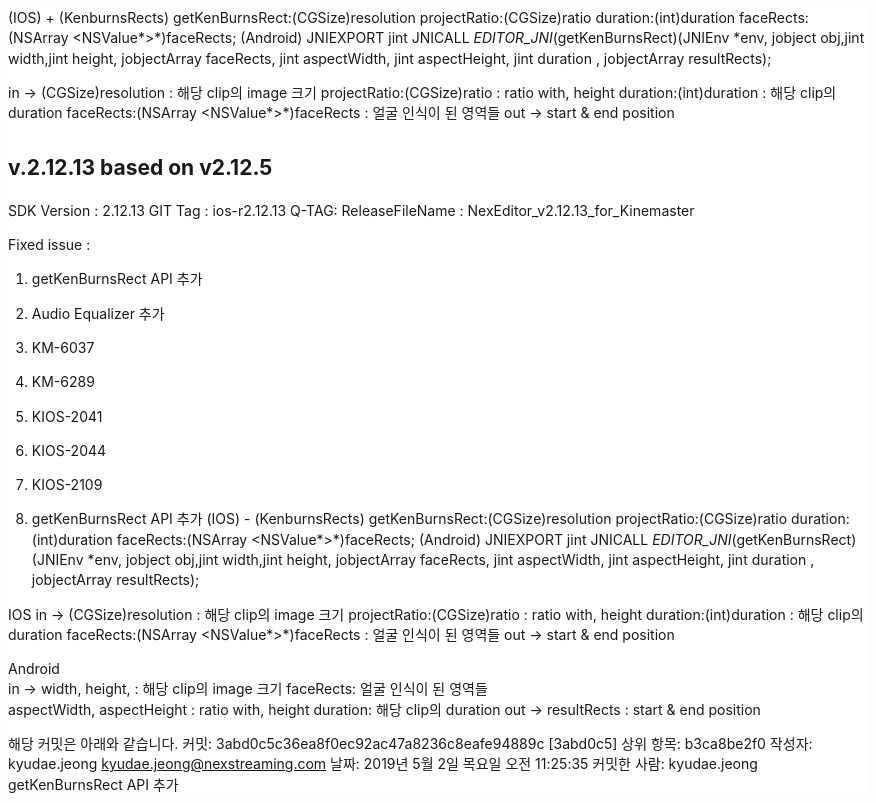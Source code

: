 (IOS) + (KenburnsRects) getKenBurnsRect:(CGSize)resolution projectRatio:(CGSize)ratio duration:(int)duration faceRects:(NSArray <NSValue*>*)faceRects;
(Android) JNIEXPORT jint JNICALL _EDITOR_JNI_(getKenBurnsRect)(JNIEnv *env, jobject obj,jint width,jint height, jobjectArray faceRects, jint aspectWidth, jint aspectHeight, jint duration , jobjectArray resultRects);

in -> (CGSize)resolution : 해당 clip의 image 크기
      projectRatio:(CGSize)ratio : ratio with, height
      duration:(int)duration : 해당 clip의 duration
      faceRects:(NSArray <NSValue*>*)faceRects : 얼굴 인식이 된 영역들
out -> start & end position


## v.2.12.13 based on v2.12.5
SDK Version : 2.12.13
GIT Tag : ios-r2.12.13
Q-TAG:
ReleaseFileName : NexEditor_v2.12.13_for_Kinemaster

Fixed issue :
1. getKenBurnsRect API 추가   
2. Audio Equalizer 추가
3. KM-6037
4. KM-6289
5. KIOS-2041
6. KIOS-2044
6. KIOS-2109

 
1. getKenBurnsRect API 추가
(IOS) - (KenburnsRects) getKenBurnsRect:(CGSize)resolution projectRatio:(CGSize)ratio duration:(int)duration faceRects:(NSArray <NSValue*>*)faceRects;
(Android) JNIEXPORT jint JNICALL _EDITOR_JNI_(getKenBurnsRect)(JNIEnv *env, jobject obj,jint width,jint height, jobjectArray faceRects, jint aspectWidth, jint aspectHeight, jint duration , jobjectArray resultRects);

IOS
in -> (CGSize)resolution : 해당 clip의 image 크기
      projectRatio:(CGSize)ratio : ratio with, height
      duration:(int)duration : 해당 clip의 duration
      faceRects:(NSArray <NSValue*>*)faceRects : 얼굴 인식이 된 영역들
out -> start & end position

Android  
in ->   width, height,   : 해당 clip의 image 크기
      faceRects: 얼굴 인식이 된 영역들  
       aspectWidth,  aspectHeight   : ratio with, height
      duration: 해당 clip의 duration
out -> resultRects : start & end position

해당 커밋은 아래와 같습니다.
커밋: 3abd0c5c36ea8f0ec92ac47a8236c8eafe94889c [3abd0c5]
상위 항목: b3ca8be2f0
작성자: kyudae.jeong <kyudae.jeong@nexstreaming.com>
날짜: 2019년 5월 2일 목요일 오전 11:25:35
커밋한 사람: kyudae.jeong
getKenBurnsRect API 추가
